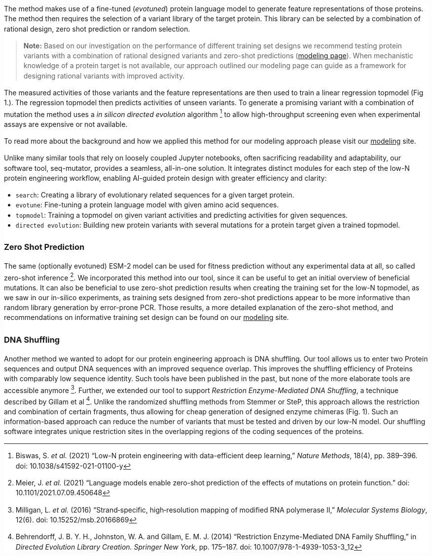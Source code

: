 The method makes use of a fine-tuned (*evotuned*) protein language model to generate feature representations of those proteins. The method then requires the selection of a variant library of the target protein. This library can be selected by a combination of rational design, zero shot prediction or random selection. 

> **Note:** Based on our investigation on the performance of different training set designs we recommend testing protein variants with a combination of rational designed variants and zero-shot predictions ([modeling page](https://2024.igem.wiki/unimuenster/model)). When mechanistic knowledge of a protein target is not available, our approach outlined our modeling page can guide as a framework for designing rational variants with improved activity. 

The measured activities of those variants and the feature representations are then used to train a linear regression topmodel (Fig 1.). The regression topmodel then predicts activities of unseen variants. To generate a promising variant with a combination of mutation the method uses a *in silicon directed evolution* algorithm [^1] to allow high-throughput screening even when experimental assays are expensive or not available. 

To read more about the background and how we applied this method for our modeling approach please visit our [modeling](https://2024.igem.wiki/unimuenster/model) site. 

Unlike many similar tools that rely on loosely coupled Jupyter notebooks, often sacrificing readability and adaptability, our software tool, seq-mutator, provides a seamless, all-in-one solution. It integrates distinct modules for each step of the low-N protein engineering workflow, enabling AI-guided protein design with greater efficiency and clarity: 

- `search`: Creating a library of evolutionary related sequences for a given target protein. 
- `evotune`: Fine-tuning a protein language model with given amino acid sequences. 
- `topmodel`: Training a topmodel on given variant activities and predicting activities for given sequences. 
- `directed evolution`: Building new protein variants with several mutations for a protein target given a trained topmodel. 


### Zero Shot Prediction

The same (optionally evotuned) ESM-2 model can be used for fitness prediction without any experimental data at all, so called zero-shot inference [^2]. We incorporated this method into our tool, since it can be useful to get an initial overview of beneficial mutations. It can also be beneficial to use zero-shot prediction results when creating the training set for the low-N topmodel, as we saw in our in-silico experiments, as training sets designed from zero-shot predictions appear to be more informative than random library generation by error-prone PCR. Those results, a more detailed explanation of the zero-shot method, and recommendations on informative training set design can be found on our [modeling](https://2024.igem.wiki/unimuenster/model) site. 

### DNA Shuffling

Another method we wanted to adopt for our protein engineering approach is DNA shuffling. Our tool allows us to enter two Protein sequences and output DNA sequences with an improved sequence overlap. This improves the shuffling efficiency of Proteins with comparably low sequence identity.  Such tools have been published in the past, but none of the more elaborate tools are accessible anymore [^3]. Further, we extended our tool to support *Restriction Enzyme-Mediated DNA Shuffling*, a technique described by Gillam et al [^4]. Unlike the randomized shuffling methods from Stemmer or SteP, this approach allows the restriction and combination of certain fragments, thus allowing for cheap generation of designed enzyme chimeras (Fig. 1). Such an information-based approach can reduce the number of variants that must be tested and driven by our low-N model. Our shuffling software integrates unique restriction sites in the overlapping regions of the coding sequences of the proteins.  


[^1]: Biswas, S. *et al.* (2021) “Low-N protein engineering with data-efficient deep learning,” *Nature Methods*, 18(4), pp. 389–396. doi: 10.1038/s41592-021-01100-y
[^2]: Meier, J. *et al.* (2021) “Language models enable zero-shot prediction of the effects of mutations on protein function.” doi: 10.1101/2021.07.09.450648 
[^3]: Milligan, L. *et al.* (2016) “Strand‐specific, high‐resolution mapping of modified RNA polymerase II,” *Molecular Systems Biology*, 12(6). doi: 10.15252/msb.20166869 
[^4]: Behrendorff, J. B. Y. H., Johnston, W. A. and Gillam, E. M. J. (2014) “Restriction Enzyme-Mediated DNA Family Shuffling,” in *Directed Evolution Library Creation. Springer New York*, pp. 175–187. doi: 10.1007/978-1-4939-1053-3_12 
[^5]: Johnson, L. S., Eddy, S. R. and Portugaly, E. (2010) “Hidden Markov model speed heuristic and iterative HMM search procedure,” *BMC Bioinformatics*, 11(1). doi: 10.1186/1471-2105-11-431 
[^6]: Hu, E. J. *et al.* (2021) “LoRA: Low-Rank Adaptation of Large Language Models.” doi: 10.48550/arxiv.2106.09685 